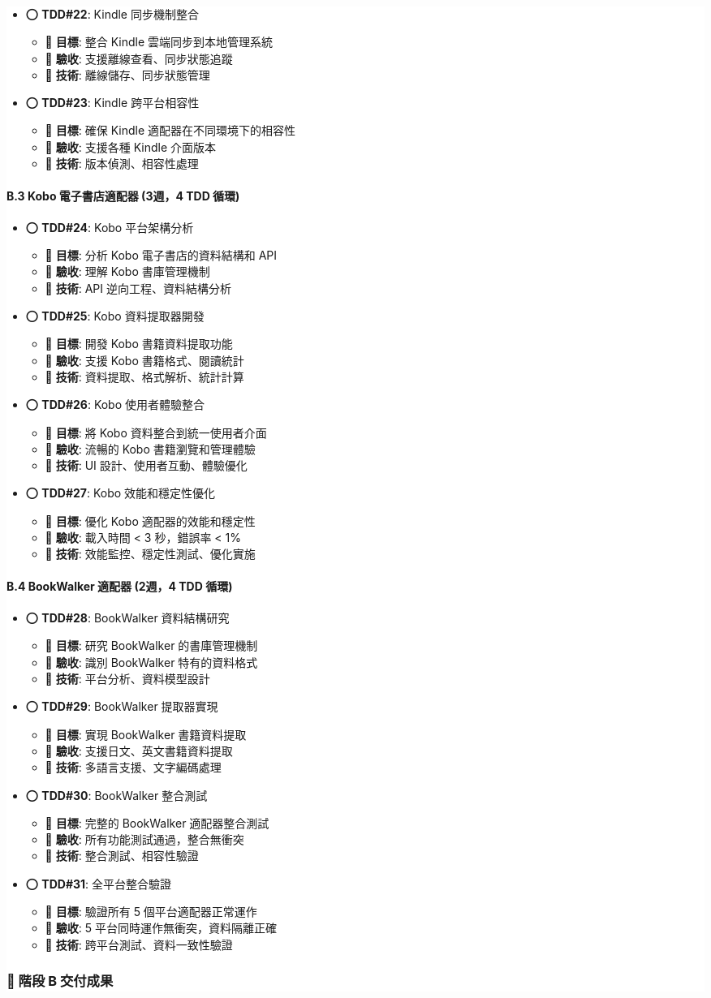 - ⭕ **TDD#22**: Kindle 同步機制整合
  - 🎯 **目標**: 整合 Kindle 雲端同步到本地管理系統
  - 📝 **驗收**: 支援離線查看、同步狀態追蹤
  - 🔧 **技術**: 離線儲存、同步狀態管理

- ⭕ **TDD#23**: Kindle 跨平台相容性
  - 🎯 **目標**: 確保 Kindle 適配器在不同環境下的相容性
  - 📝 **驗收**: 支援各種 Kindle 介面版本
  - 🔧 **技術**: 版本偵測、相容性處理

#### B.3 Kobo 電子書店適配器 (3週，4 TDD 循環)

- ⭕ **TDD#24**: Kobo 平台架構分析
  - 🎯 **目標**: 分析 Kobo 電子書店的資料結構和 API
  - 📝 **驗收**: 理解 Kobo 書庫管理機制
  - 🔧 **技術**: API 逆向工程、資料結構分析

- ⭕ **TDD#25**: Kobo 資料提取器開發
  - 🎯 **目標**: 開發 Kobo 書籍資料提取功能
  - 📝 **驗收**: 支援 Kobo 書籍格式、閱讀統計
  - 🔧 **技術**: 資料提取、格式解析、統計計算

- ⭕ **TDD#26**: Kobo 使用者體驗整合
  - 🎯 **目標**: 將 Kobo 資料整合到統一使用者介面
  - 📝 **驗收**: 流暢的 Kobo 書籍瀏覽和管理體驗
  - 🔧 **技術**: UI 設計、使用者互動、體驗優化

- ⭕ **TDD#27**: Kobo 效能和穩定性優化
  - 🎯 **目標**: 優化 Kobo 適配器的效能和穩定性
  - 📝 **驗收**: 載入時間 < 3 秒，錯誤率 < 1%
  - 🔧 **技術**: 效能監控、穩定性測試、優化實施

#### B.4 BookWalker 適配器 (2週，4 TDD 循環)

- ⭕ **TDD#28**: BookWalker 資料結構研究
  - 🎯 **目標**: 研究 BookWalker 的書庫管理機制
  - 📝 **驗收**: 識別 BookWalker 特有的資料格式
  - 🔧 **技術**: 平台分析、資料模型設計

- ⭕ **TDD#29**: BookWalker 提取器實現
  - 🎯 **目標**: 實現 BookWalker 書籍資料提取
  - 📝 **驗收**: 支援日文、英文書籍資料提取
  - 🔧 **技術**: 多語言支援、文字編碼處理

- ⭕ **TDD#30**: BookWalker 整合測試
  - 🎯 **目標**: 完整的 BookWalker 適配器整合測試
  - 📝 **驗收**: 所有功能測試通過，整合無衝突
  - 🔧 **技術**: 整合測試、相容性驗證

- ⭕ **TDD#31**: 全平台整合驗證
  - 🎯 **目標**: 驗證所有 5 個平台適配器正常運作
  - 📝 **驗收**: 5 平台同時運作無衝突，資料隔離正確
  - 🔧 **技術**: 跨平台測試、資料一致性驗證

### 🎯 階段 B 交付成果
